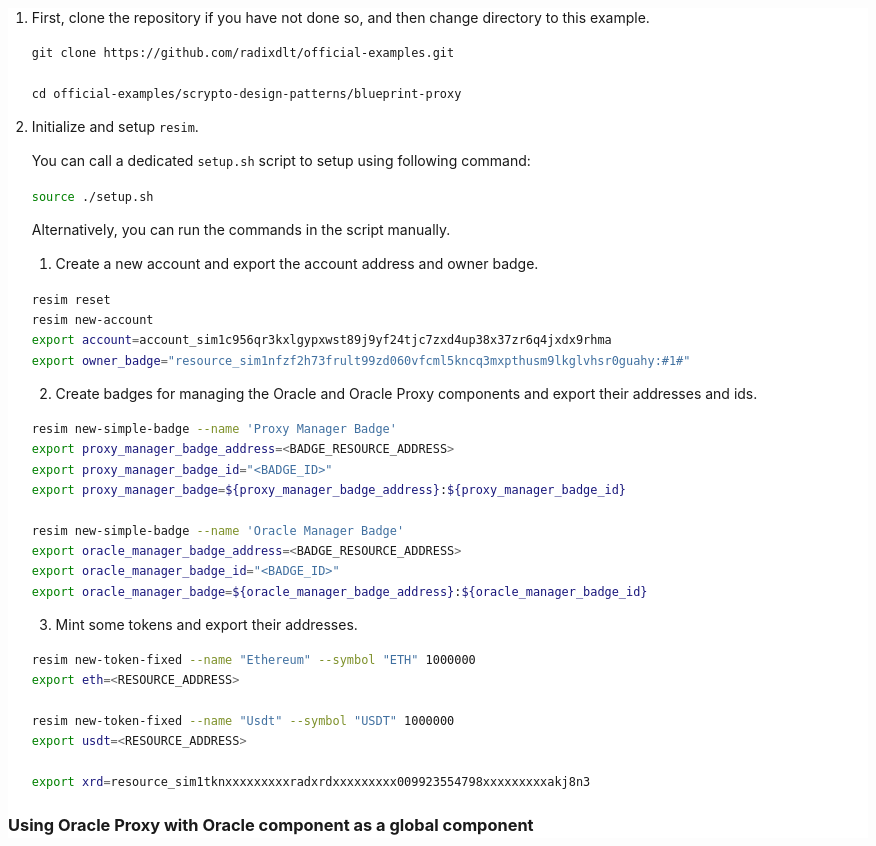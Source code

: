 1.  First, clone the repository if you have not done so, and then change
    directory to this example.

    ```
    git clone https://github.com/radixdlt/official-examples.git

    cd official-examples/scrypto-design-patterns/blueprint-proxy
    ```

2.  Initialize and setup `resim`.

    You can call a dedicated `setup.sh` script to setup using following command:

    ```sh
    source ./setup.sh

    ```

    Alternatively, you can run the commands in the script manually.

    1. Create a new account and export the account address and owner badge.

    ```sh
    resim reset
    resim new-account
    export account=account_sim1c956qr3kxlgypxwst89j9yf24tjc7zxd4up38x37zr6q4jxdx9rhma
    export owner_badge="resource_sim1nfzf2h73frult99zd060vfcml5kncq3mxpthusm9lkglvhsr0guahy:#1#"
    ```

    2. Create badges for managing the Oracle and Oracle Proxy components and export their addresses and ids.

    ```sh
    resim new-simple-badge --name 'Proxy Manager Badge'
    export proxy_manager_badge_address=<BADGE_RESOURCE_ADDRESS>
    export proxy_manager_badge_id="<BADGE_ID>"
    export proxy_manager_badge=${proxy_manager_badge_address}:${proxy_manager_badge_id}

    resim new-simple-badge --name 'Oracle Manager Badge'
    export oracle_manager_badge_address=<BADGE_RESOURCE_ADDRESS>
    export oracle_manager_badge_id="<BADGE_ID>"
    export oracle_manager_badge=${oracle_manager_badge_address}:${oracle_manager_badge_id}
    ```

    3. Mint some tokens and export their addresses.

    ```sh
    resim new-token-fixed --name "Ethereum" --symbol "ETH" 1000000
    export eth=<RESOURCE_ADDRESS>

    resim new-token-fixed --name "Usdt" --symbol "USDT" 1000000
    export usdt=<RESOURCE_ADDRESS>

    export xrd=resource_sim1tknxxxxxxxxxradxrdxxxxxxxxx009923554798xxxxxxxxxakj8n3
    ```

### Using Oracle Proxy with Oracle component as a global component
